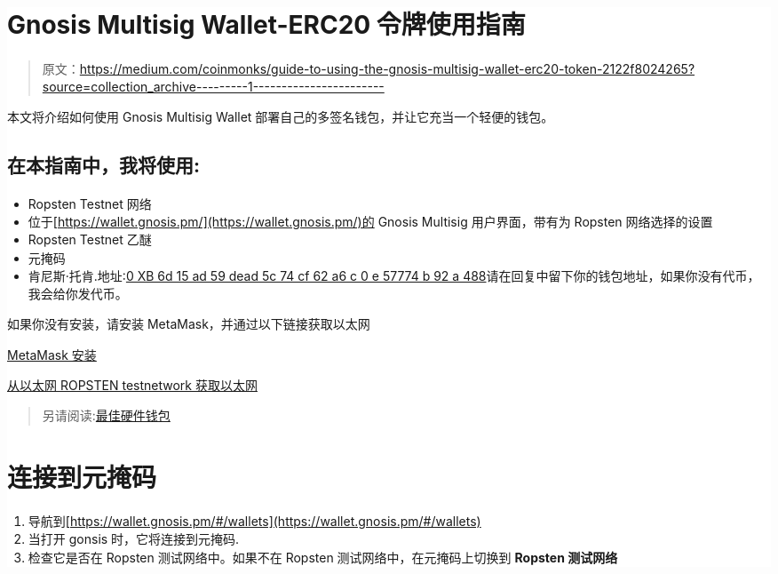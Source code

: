 # Gnosis Multisig Wallet-ERC20 令牌使用指南

> 原文：<https://medium.com/coinmonks/guide-to-using-the-gnosis-multisig-wallet-erc20-token-2122f8024265?source=collection_archive---------1----------------------->

本文将介绍如何使用 Gnosis Multisig Wallet 部署自己的多签名钱包，并让它充当一个轻便的钱包。

## 在本指南中，我将使用:

*   Ropsten Testnet 网络
*   位于[https://wallet.gnosis.pm/](https://wallet.gnosis.pm/)的 Gnosis Multisig 用户界面，带有为 Ropsten 网络选择的设置
*   Ropsten Testnet 乙醚
*   元掩码
*   肯尼斯·托肯.地址:[0 XB 6d 15 ad 59 dead 5c 74 cf 62 a6 c 0 e 57774 b 92 a 488](http://0xb6d1D15Ad59DeaD5C74Cf62a6C0e57774b92A488)请在回复中留下你的钱包地址，如果你没有代币，我会给你发代币。

如果你没有安装，请安装 MetaMask，并通过以下链接获取以太网

[MetaMask 安装](/singapore-blockchain-dapps/metamask-metamask-installation-a62865a69d35)

[从以太网 ROPSTEN testnetwork 获取以太网](/singapore-blockchain-dapps/how-to-get-testcoin-from-ethereum-ropsten-testnetwork-1e443d7524b0)

> 另请阅读:[最佳硬件钱包](/coinmonks/the-best-cryptocurrency-hardware-wallets-of-2020-e28b1c124069)

# 连接到元掩码

1.  导航到[https://wallet.gnosis.pm/#/wallets](https://wallet.gnosis.pm/#/wallets)
2.  当打开 gonsis 时，它将连接到元掩码.
3.  检查它是否在 Ropsten 测试网络中。如果不在 Ropsten 测试网络中，在元掩码上切换到 **Ropsten 测试网络**

